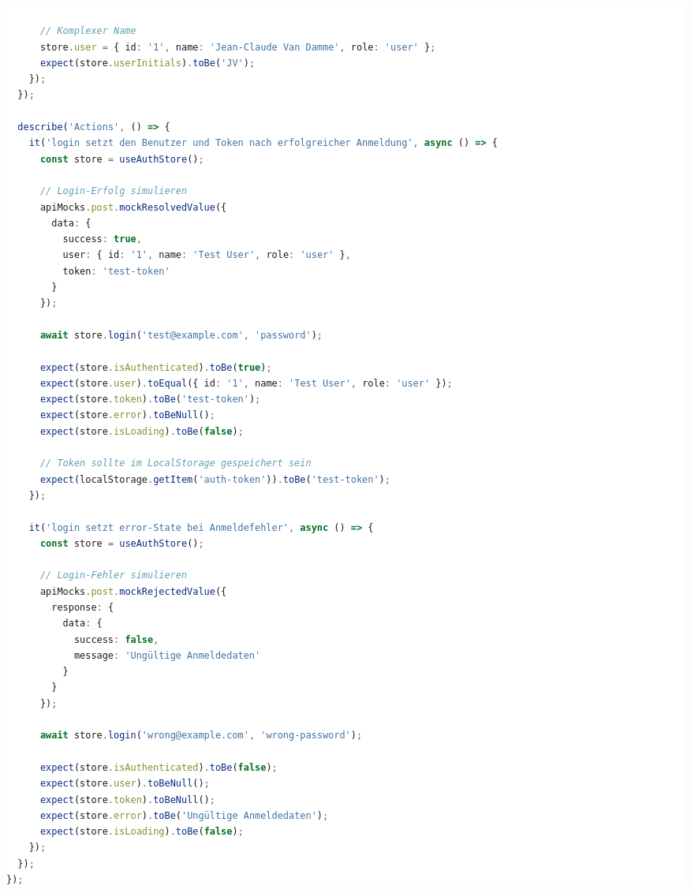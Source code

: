 ```typescript
      
      // Komplexer Name
      store.user = { id: '1', name: 'Jean-Claude Van Damme', role: 'user' };
      expect(store.userInitials).toBe('JV');
    });
  });

  describe('Actions', () => {
    it('login setzt den Benutzer und Token nach erfolgreicher Anmeldung', async () => {
      const store = useAuthStore();
      
      // Login-Erfolg simulieren
      apiMocks.post.mockResolvedValue({
        data: {
          success: true,
          user: { id: '1', name: 'Test User', role: 'user' },
          token: 'test-token'
        }
      });
      
      await store.login('test@example.com', 'password');
      
      expect(store.isAuthenticated).toBe(true);
      expect(store.user).toEqual({ id: '1', name: 'Test User', role: 'user' });
      expect(store.token).toBe('test-token');
      expect(store.error).toBeNull();
      expect(store.isLoading).toBe(false);
      
      // Token sollte im LocalStorage gespeichert sein
      expect(localStorage.getItem('auth-token')).toBe('test-token');
    });

    it('login setzt error-State bei Anmeldefehler', async () => {
      const store = useAuthStore();
      
      // Login-Fehler simulieren
      apiMocks.post.mockRejectedValue({
        response: {
          data: {
            success: false,
            message: 'Ungültige Anmeldedaten'
          }
        }
      });
      
      await store.login('wrong@example.com', 'wrong-password');
      
      expect(store.isAuthenticated).toBe(false);
      expect(store.user).toBeNull();
      expect(store.token).toBeNull();
      expect(store.error).toBe('Ungültige Anmeldedaten');
      expect(store.isLoading).toBe(false);
    });
  });
});
```
